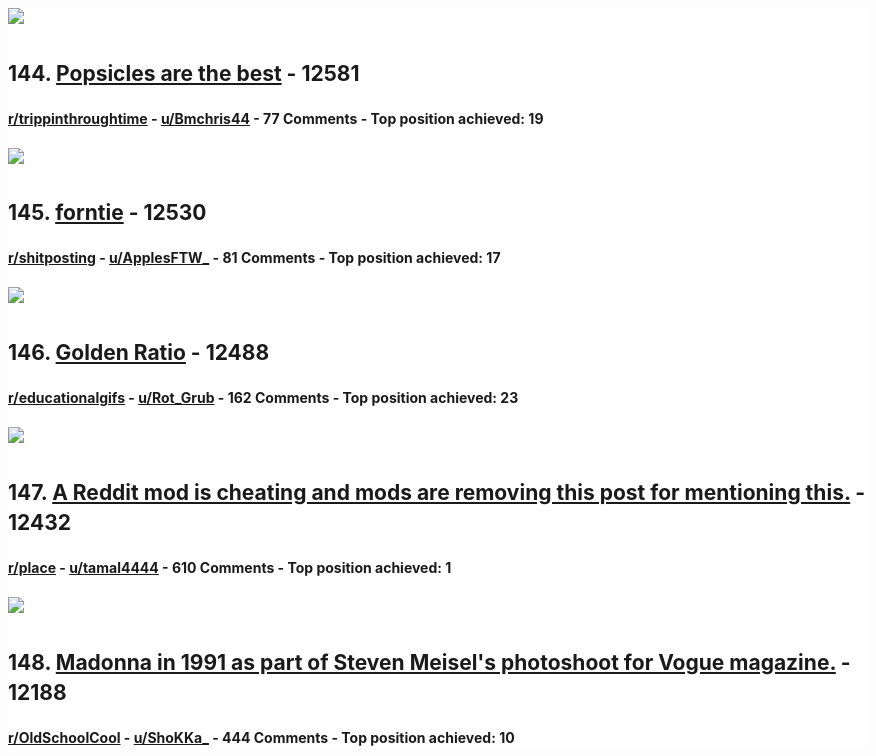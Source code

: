 <a href="https://i.imgur.com/jnHFhGc.jpg"><img src="https://b.thumbs.redditmedia.com/gmoGezXBT6QOkvT7ItkyJw9ZfVY5vjRjnVXDcCUBxUI.jpg"></img></a>

## 144. [Popsicles are the best](http://reddit.com/r/trippinthroughtime/comments/tv8mrc/popsicles_are_the_best/) - 12581
#### [r/trippinthroughtime](http://reddit.com/r/trippinthroughtime) - [u/Bmchris44](http://reddit.com/u/Bmchris44) - 77 Comments - Top position achieved: 19

<a href="https://i.imgur.com/lUsivyG.png"><img src="https://b.thumbs.redditmedia.com/53JUYYKzqyRFt-HfPxi9mt5_5-OrDCVMNnLo-2he6vU.jpg"></img></a>

## 145. [forntie](http://reddit.com/r/shitposting/comments/tv1lho/forntie/) - 12530
#### [r/shitposting](http://reddit.com/r/shitposting) - [u/ApplesFTW_](http://reddit.com/u/ApplesFTW_) - 81 Comments - Top position achieved: 17

<a href="https://v.redd.it/rdx3hsmvy8r81"><img src="https://b.thumbs.redditmedia.com/192aYELZMm0FYiPPYC362BDIcM9roV58FJ1kbnKZ7nM.jpg"></img></a>

## 146. [Golden Ratio](http://reddit.com/r/educationalgifs/comments/tv8vp7/golden_ratio/) - 12488
#### [r/educationalgifs](http://reddit.com/r/educationalgifs) - [u/Rot_Grub](http://reddit.com/u/Rot_Grub) - 162 Comments - Top position achieved: 23

<a href="https://i.redd.it/160yc616cbr81.gif"><img src="https://b.thumbs.redditmedia.com/rrko-2BfwUA26nZ_qwq34R7T7H5Blfgs7rzFnTYjDxo.jpg"></img></a>

## 147. [A Reddit mod is cheating and mods are removing this post for mentioning this.](http://reddit.com/r/place/comments/tv2kez/a_reddit_mod_is_cheating_and_mods_are_removing/) - 12432
#### [r/place](http://reddit.com/r/place) - [u/tamal4444](http://reddit.com/u/tamal4444) - 610 Comments - Top position achieved: 1

<a href="https://v.redd.it/08g6wueq99r81"><img src="https://a.thumbs.redditmedia.com/2Nc6rgwi4d1CrUQ9yU_gnO2-7aQP-lOx6CIqwRS7si4.jpg"></img></a>

## 148. [Madonna in 1991 as part of Steven Meisel's photoshoot for Vogue magazine.](http://reddit.com/r/OldSchoolCool/comments/tv7bz6/madonna_in_1991_as_part_of_steven_meisels/) - 12188
#### [r/OldSchoolCool](http://reddit.com/r/OldSchoolCool) - [u/ShoKKa_](http://reddit.com/u/ShoKKa_) - 444 Comments - Top position achieved: 10

